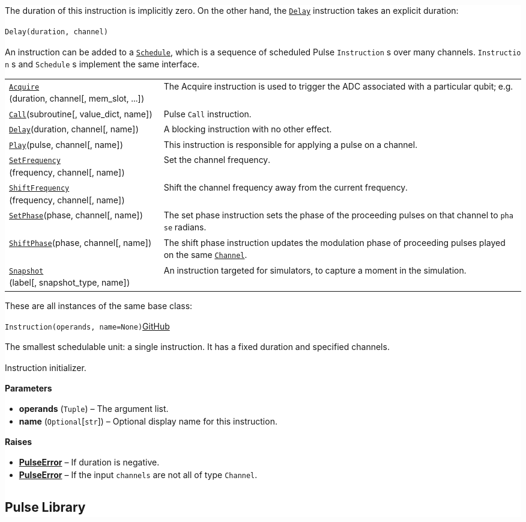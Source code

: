 The duration of this instruction is implicitly zero. On the other hand, the [`Delay`](qiskit.pulse.instructions.Delay "qiskit.pulse.instructions.Delay") instruction takes an explicit duration:

```python
Delay(duration, channel)
```

An instruction can be added to a [`Schedule`](qiskit.pulse.Schedule "qiskit.pulse.Schedule"), which is a sequence of scheduled Pulse `Instruction` s over many channels. `Instruction` s and `Schedule` s implement the same interface.

|                                                                                                                                      |                                                                                                                                                                               |
| ------------------------------------------------------------------------------------------------------------------------------------ | ----------------------------------------------------------------------------------------------------------------------------------------------------------------------------- |
| [`Acquire`](qiskit.pulse.instructions.Acquire "qiskit.pulse.instructions.Acquire")(duration, channel\[, mem\_slot, ...])             | The Acquire instruction is used to trigger the ADC associated with a particular qubit; e.g.                                                                                   |
| [`Call`](qiskit.pulse.instructions.Call "qiskit.pulse.instructions.Call")(subroutine\[, value\_dict, name])                          | Pulse `Call` instruction.                                                                                                                                                     |
| [`Delay`](qiskit.pulse.instructions.Delay "qiskit.pulse.instructions.Delay")(duration, channel\[, name])                             | A blocking instruction with no other effect.                                                                                                                                  |
| [`Play`](qiskit.pulse.instructions.Play "qiskit.pulse.instructions.Play")(pulse, channel\[, name])                                   | This instruction is responsible for applying a pulse on a channel.                                                                                                            |
| [`SetFrequency`](qiskit.pulse.instructions.SetFrequency "qiskit.pulse.instructions.SetFrequency")(frequency, channel\[, name])       | Set the channel frequency.                                                                                                                                                    |
| [`ShiftFrequency`](qiskit.pulse.instructions.ShiftFrequency "qiskit.pulse.instructions.ShiftFrequency")(frequency, channel\[, name]) | Shift the channel frequency away from the current frequency.                                                                                                                  |
| [`SetPhase`](qiskit.pulse.instructions.SetPhase "qiskit.pulse.instructions.SetPhase")(phase, channel\[, name])                       | The set phase instruction sets the phase of the proceeding pulses on that channel to `phase` radians.                                                                         |
| [`ShiftPhase`](qiskit.pulse.instructions.ShiftPhase "qiskit.pulse.instructions.ShiftPhase")(phase, channel\[, name])                 | The shift phase instruction updates the modulation phase of proceeding pulses played on the same [`Channel`](#qiskit.pulse.channels.Channel "qiskit.pulse.channels.Channel"). |
| [`Snapshot`](qiskit.pulse.instructions.Snapshot "qiskit.pulse.instructions.Snapshot")(label\[, snapshot\_type, name])                | An instruction targeted for simulators, to capture a moment in the simulation.                                                                                                |

These are all instances of the same base class:

<span id="qiskit.pulse.instructions.Instruction" />

`Instruction(operands, name=None)`[GitHub](https://github.com/qiskit/qiskit/tree/stable/0.21/qiskit/pulse/instructions/instruction.py "view source code")

The smallest schedulable unit: a single instruction. It has a fixed duration and specified channels.

Instruction initializer.

**Parameters**

*   **operands** (`Tuple`) – The argument list.
*   **name** (`Optional`\[`str`]) – Optional display name for this instruction.

**Raises**

*   [**PulseError**](#qiskit.pulse.PulseError "qiskit.pulse.PulseError") – If duration is negative.
*   [**PulseError**](#qiskit.pulse.PulseError "qiskit.pulse.PulseError") – If the input `channels` are not all of type `Channel`.

<span id="module-qiskit.pulse.library" />

## Pulse Library

<span id="module-qiskit.pulse" />
